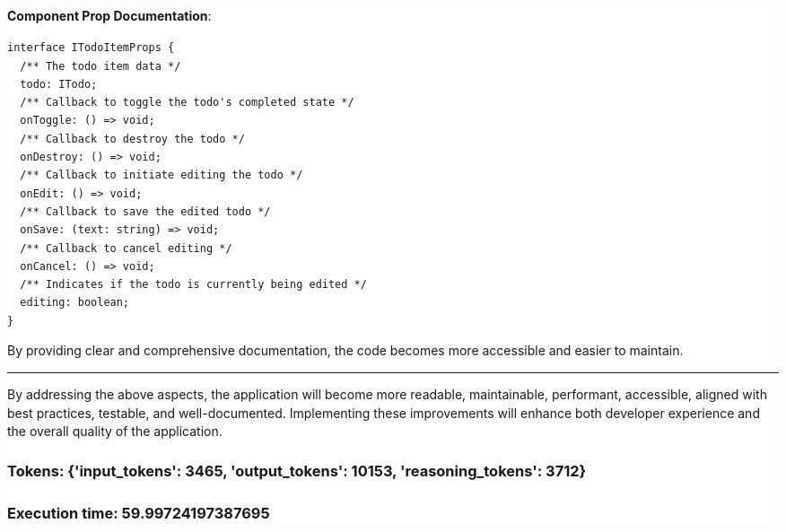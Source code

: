 **Component Prop Documentation**:

```tsx
interface ITodoItemProps {
  /** The todo item data */
  todo: ITodo;
  /** Callback to toggle the todo's completed state */
  onToggle: () => void;
  /** Callback to destroy the todo */
  onDestroy: () => void;
  /** Callback to initiate editing the todo */
  onEdit: () => void;
  /** Callback to save the edited todo */
  onSave: (text: string) => void;
  /** Callback to cancel editing */
  onCancel: () => void;
  /** Indicates if the todo is currently being edited */
  editing: boolean;
}
```

By providing clear and comprehensive documentation, the code becomes more accessible and easier to maintain.

---

By addressing the above aspects, the application will become more readable, maintainable, performant, accessible, aligned with best practices, testable, and well-documented. Implementing these improvements will enhance both developer experience and the overall quality of the application.

### Tokens: {'input_tokens': 3465, 'output_tokens': 10153, 'reasoning_tokens': 3712}
### Execution time: 59.99724197387695
